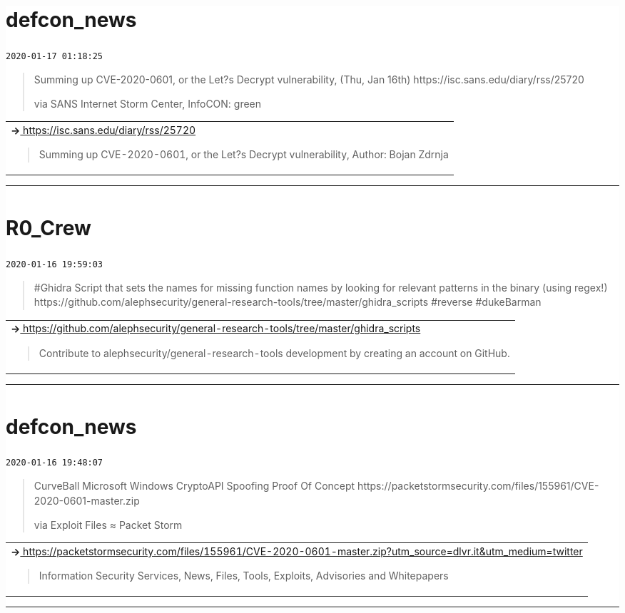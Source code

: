
# defcon_news
`2020-01-17 01:18:25`

<blockquote>
Summing up CVE-2020-0601, or the Let?s Decrypt vulnerability, (Thu, Jan 16th)
https://isc.sans.edu/diary/rss/25720

via SANS Internet Storm Center, InfoCON: green
</blockquote>

<table><tr><td><b>→</b><a href="https://isc.sans.edu/diary/rss/25720">
https://isc.sans.edu/diary/rss/25720
</a>
<blockquote>
Summing up CVE-2020-0601, or the Let?s Decrypt vulnerability, Author: Bojan Zdrnja
</blockquote>
</td></tr></table>

---

# R0_Crew
`2020-01-16 19:59:03`

<blockquote>
&#35;Ghidra Script that sets the names for missing function names by looking for relevant patterns in the binary (using regex!) https://github.com/alephsecurity/general-research-tools/tree/master/ghidra_scripts &#35;reverse &#35;dukeBarman
</blockquote>

<table><tr><td><b>→</b><a href="https://github.com/alephsecurity/general-research-tools/tree/master/ghidra_scripts">
https://github.com/alephsecurity/general-research-tools/tree/master/ghidra_scripts
</a>
<blockquote>
Contribute to alephsecurity/general-research-tools development by creating an account on GitHub.
</blockquote>
</td></tr></table>

---

# defcon_news
`2020-01-16 19:48:07`

<blockquote>
CurveBall Microsoft Windows CryptoAPI Spoofing Proof Of Concept
https://packetstormsecurity.com/files/155961/CVE-2020-0601-master.zip

via Exploit Files ≈ Packet Storm
</blockquote>

<table><tr><td><b>→</b><a href="https://packetstormsecurity.com/files/155961/CVE-2020-0601-master.zip?utm_source=dlvr.it&utm_medium=twitter">
https://packetstormsecurity.com/files/155961/CVE-2020-0601-master.zip?utm_source=dlvr.it&utm_medium=twitter
</a>
<blockquote>
Information Security Services, News, Files, Tools, Exploits, Advisories and Whitepapers
</blockquote>
</td></tr></table>

---